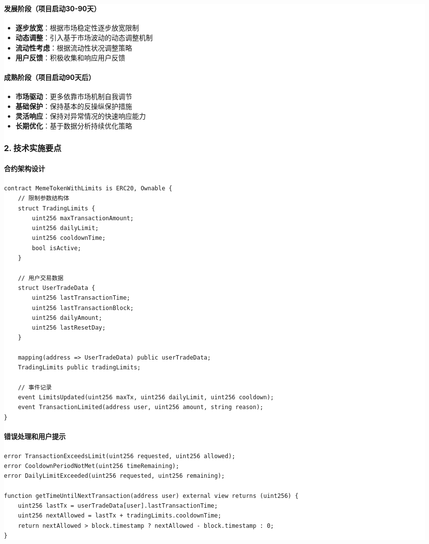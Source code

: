 #### 发展阶段（项目启动30-90天）
- **逐步放宽**：根据市场稳定性逐步放宽限制
- **动态调整**：引入基于市场波动的动态调整机制
- **流动性考虑**：根据流动性状况调整策略
- **用户反馈**：积极收集和响应用户反馈

#### 成熟阶段（项目启动90天后）
- **市场驱动**：更多依靠市场机制自我调节
- **基础保护**：保持基本的反操纵保护措施
- **灵活响应**：保持对异常情况的快速响应能力
- **长期优化**：基于数据分析持续优化策略

### 2. 技术实施要点

#### 合约架构设计
```solidity
contract MemeTokenWithLimits is ERC20, Ownable {
    // 限制参数结构体
    struct TradingLimits {
        uint256 maxTransactionAmount;
        uint256 dailyLimit;
        uint256 cooldownTime;
        bool isActive;
    }
    
    // 用户交易数据
    struct UserTradeData {
        uint256 lastTransactionTime;
        uint256 lastTransactionBlock;
        uint256 dailyAmount;
        uint256 lastResetDay;
    }
    
    mapping(address => UserTradeData) public userTradeData;
    TradingLimits public tradingLimits;
    
    // 事件记录
    event LimitsUpdated(uint256 maxTx, uint256 dailyLimit, uint256 cooldown);
    event TransactionLimited(address user, uint256 amount, string reason);
}
```

#### 错误处理和用户提示
```solidity
error TransactionExceedsLimit(uint256 requested, uint256 allowed);
error CooldownPeriodNotMet(uint256 timeRemaining);
error DailyLimitExceeded(uint256 requested, uint256 remaining);

function getTimeUntilNextTransaction(address user) external view returns (uint256) {
    uint256 lastTx = userTradeData[user].lastTransactionTime;
    uint256 nextAllowed = lastTx + tradingLimits.cooldownTime;
    return nextAllowed > block.timestamp ? nextAllowed - block.timestamp : 0;
}
```
